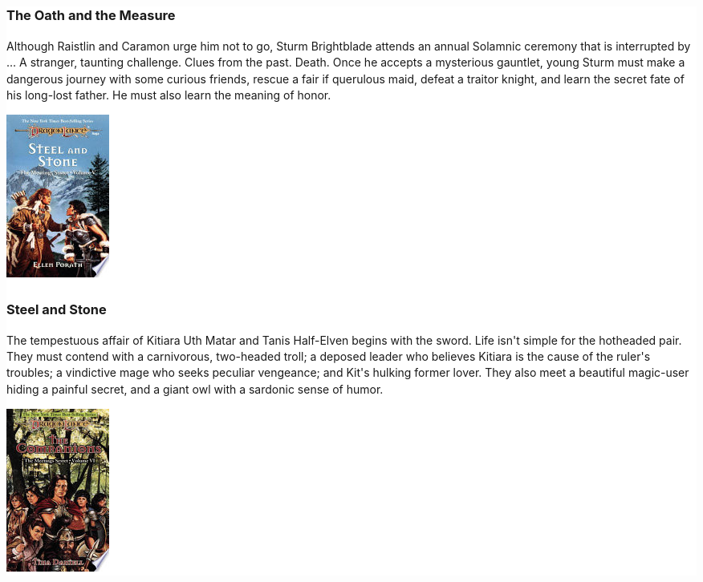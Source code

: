 </div>

<div style={{ padding: '10px'}}>

### The Oath and the Measure

Although Raistlin and Caramon urge him not to go, Sturm Brightblade attends an annual Solamnic ceremony that is interrupted by ... A stranger, taunting challenge. Clues from the past. Death. Once he accepts a mysterious gauntlet, young Sturm must make a dangerous journey with some curious friends, rescue a fair if querulous maid, defeat a traitor knight, and learn the secret fate of his long-lost father. He must also learn the meaning of honor.

</div>

</div>

<div style={{ display: 'flex', alignItems: 'stretch', justifyContent: 'flexStart', borderBottom: '1px solid #ececec' }}>

<div style={{ minWidth: '150px', padding: '10px'}}>

![Dragonlance: Steel and Stone](./steel-and-stone.jpg)

</div>

<div style={{ padding: '10px'}}>

### Steel and Stone

The tempestuous affair of Kitiara Uth Matar and Tanis Half-Elven begins with the sword. Life isn't simple for the hotheaded pair. They must contend with a carnivorous, two-headed troll; a deposed leader who believes Kitiara is the cause of the ruler's troubles; a vindictive mage who seeks peculiar vengeance; and Kit's hulking former lover. They also meet a beautiful magic-user hiding a painful secret, and a giant owl with a sardonic sense of humor.

</div>

</div>

<div style={{ display: 'flex', alignItems: 'stretch', justifyContent: 'flexStart' }}>

<div style={{ minWidth: '150px', padding: '10px'}}>

![Dragonlance: The Companions](./the-companions.jpg)
